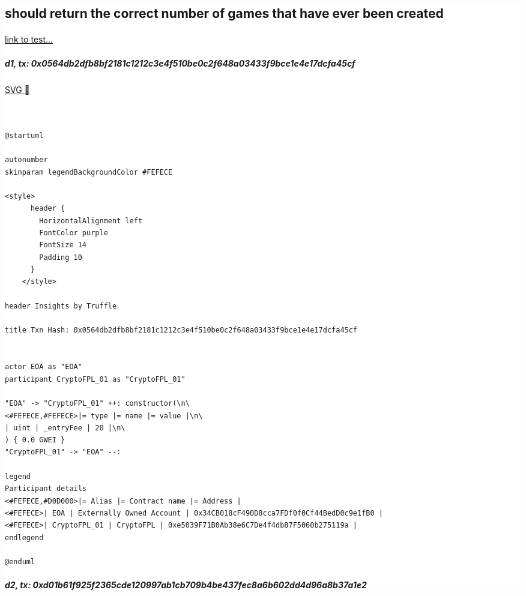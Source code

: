 

## should return the correct number of games that have ever been created
[link to test...](http://github.com/cds-amal/crypto-fpl/blob/34472c11912f7281a066bfa50cc485d67a6b6112/test/cryptoFPL.test.js#L123)

##### d1, tx: 0x0564db2dfb8bf2181c1212c3e4f510be0c2f648a03433f9bce1e4e17dcfa45cf

[SVG :telescope:](https://www.planttext.com/api/plantuml/svg/NLF1Rjim3BthAuZkic7hHjbEuXHTqCI9rm83Mc05TYbGo1AL6dNaG9QtfCt-VOnZ16bz42MIUdnyeeMuQeBoeLrLGgWsrAvT5UH5yrowjV9g1HKjoPcPqizBNxVEP7LLU_YGB_95jX3YiWdRYYO2kk-9b24Fh_qHuBhsvKljWggcLRbqAtA14Mqu9kGSF42kMx-kw4tWL_b289EZxquPKxebIEnT_pfx-Qqd8VhwDwufbq-XWM8Bzxwrbd55A4D5SBznSAsQfml03Gw6YIaYOukqi95CfPQHZ7HCYHr8B0XrP8T9gZ1EujYE2qsI4f8ZewrA1jeAbam7fhwudO9gu8pjcM3PGgdBjU9MCxzTXpg_-_c8iiiuTPm9qTs0yycx07p-V06wTatmxRx0nmVt82vxpR_qThBx3c6x9c3hrAgpVrJLycQVleEsP0OxU6JD_JOdzaE4X-0dU0NyYl3Zz-A6HNnNVS_dGEpy0eGuJ82uE-dBK51brPnmckCS4VUS-A6vKzva_8AU1JgocnhZgU7OyTvarsd7woQGTwggjd3xrv61gTOyRNl-k8cJR8OorNaondcgjHhbSuiMCviaCp9pr6EITePlWTzeVtBi86c0yJWVoHbEYpYbOJQQywlpDAIZV813BABHGCgnOaZklLT0NF7AVyf_)


```plantuml


@startuml

autonumber
skinparam legendBackgroundColor #FEFECE

<style>
      header {
        HorizontalAlignment left
        FontColor purple
        FontSize 14
        Padding 10
      }
    </style>

header Insights by Truffle

title Txn Hash: 0x0564db2dfb8bf2181c1212c3e4f510be0c2f648a03433f9bce1e4e17dcfa45cf


actor EOA as "EOA"
participant CryptoFPL_01 as "CryptoFPL_01"

"EOA" -> "CryptoFPL_01" ++: constructor(\n\
<#FEFECE,#FEFECE>|= type |= name |= value |\n\
| uint | _entryFee | 20 |\n\
) { 0.0 GWEI }
"CryptoFPL_01" -> "EOA" --: 

legend
Participant details
<#FEFECE,#D0D000>|= Alias |= Contract name |= Address |
<#FEFECE>| EOA | Externally Owned Account | 0x34CB018cF490D8cca7FDf0f0Cf44BedD0c9e1fB0 |
<#FEFECE>| CryptoFPL_01 | CryptoFPL | 0xe5039F71B0Ab38e6C7De4f4db87F5060b275119a |
endlegend

@enduml
```

##### d2, tx: 0xd01b61f925f2365cde120997ab1cb709b4be437fec8a6b602dd4d96a8b37a1e2


